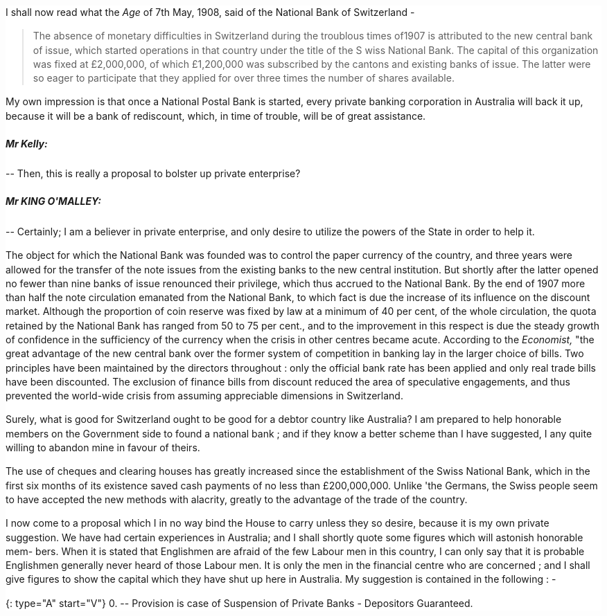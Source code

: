 I shall now read what the  *Age*  of 7th May, 1908, said of the National Bank of Switzerland - 

  >The absence of monetary difficulties in Switzerland during the troublous times of1907 is attributed to the new central bank of issue, which started operations in that country under the title of the S wiss National Bank. The capital of this organization was fixed at £2,000,000, of which £1,200,000 was subscribed by the cantons and existing banks of issue. The latter were so eager to participate that they applied for over three times the number of shares available. 

My own impression is that once a National Postal Bank is started, every private banking corporation in Australia will back it up, because it will be a bank of rediscount, which, in time of trouble, will be of great assistance. 

##### Mr Kelly:

-- Then, this is really a proposal to bolster up private enterprise? 

##### Mr KING O'MALLEY:

-- Certainly; I am a believer in private enterprise, and only desire to utilize the powers of the State in order to help it. 

The object for which the National Bank was founded was to control the paper currency of the country, and three years were allowed for the transfer of the note issues from the existing banks to the new central institution. But shortly after the latter opened no fewer than nine banks of issue renounced their privilege, which thus accrued to the National Bank. By the end of 1907 more than half the note circulation emanated from the National Bank, to which fact is due the increase of its influence on the discount market. Although the proportion of coin reserve was fixed by law at a minimum of 40 per cent, of the whole circulation, the quota retained by the National Bank has ranged from 50 to 75 per cent., and to the improvement in this respect is due the steady growth of confidence in the sufficiency of the currency when the crisis in other centres became acute. According to the  *Economist,*  "the great advantage of the new central bank over the former system of competition in banking lay in the larger choice of bills. Two principles have been maintained by the directors throughout : only the official bank rate has been applied and only real trade bills have been discounted. The exclusion of finance bills from discount reduced the area of speculative engagements, and thus prevented the world-wide crisis from assuming appreciable dimensions in Switzerland. 

Surely, what is good for Switzerland ought to be good for a debtor country like Australia? I am prepared to help honorable members on the Government side to found a national bank ; and if they know a better scheme than I have suggested, I any quite willing to abandon mine in favour of theirs. 

The use of cheques and clearing houses has greatly increased since the establishment of the Swiss National Bank, which in the first six  months of its existence saved cash payments of no less than £200,000,000. Unlike 'the Germans, the Swiss people seem to have accepted the new methods with alacrity, greatly to the advantage of the trade of the country. 

I now come to a proposal which I in no way bind the House to carry unless they so desire, because it is my own private suggestion. We have had certain experiences in Australia; and I shall shortly quote some figures which will astonish honorable mem-  bers. When it is stated that Englishmen are afraid of the few Labour men in this country, I can only say that it is probable Englishmen generally never heard of those Labour men. It is only the men in the financial centre who are concerned ; and I shall give figures to show the capital which they have shut up here in Australia. My suggestion is contained in the following :  - 

{: type="A" start="V"}
0. -- Provision is case of Suspension of Private Banks - Depositors Guaranteed. 
